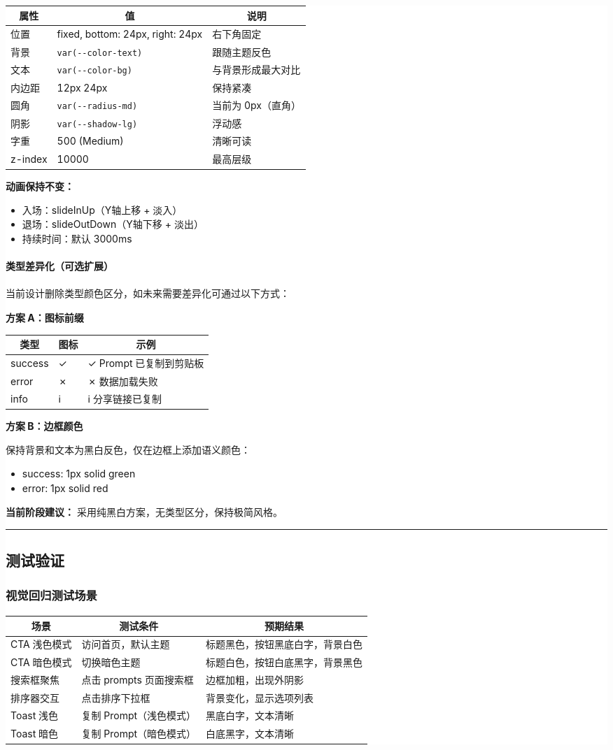 | 属性 | 值 | 说明 |
|------|-----|------|
| 位置 | fixed, bottom: 24px, right: 24px | 右下角固定 |
| 背景 | `var(--color-text)` | 跟随主题反色 |
| 文本 | `var(--color-bg)` | 与背景形成最大对比 |
| 内边距 | 12px 24px | 保持紧凑 |
| 圆角 | `var(--radius-md)` | 当前为 0px（直角） |
| 阴影 | `var(--shadow-lg)` | 浮动感 |
| 字重 | 500 (Medium) | 清晰可读 |
| z-index | 10000 | 最高层级 |

**动画保持不变：**
- 入场：slideInUp（Y轴上移 + 淡入）
- 退场：slideOutDown（Y轴下移 + 淡出）
- 持续时间：默认 3000ms

#### 类型差异化（可选扩展）

当前设计删除类型颜色区分，如未来需要差异化可通过以下方式：

**方案 A：图标前缀**

| 类型 | 图标 | 示例 |
|------|------|------|
| success | ✓ | ✓ Prompt 已复制到剪贴板 |
| error | ✗ | ✗ 数据加载失败 |
| info | ℹ | ℹ 分享链接已复制 |

**方案 B：边框颜色**

保持背景和文本为黑白反色，仅在边框上添加语义颜色：
- success: 1px solid green
- error: 1px solid red

**当前阶段建议：**
采用纯黑白方案，无类型区分，保持极简风格。

---

## 测试验证

### 视觉回归测试场景

| 场景 | 测试条件 | 预期结果 |
|------|----------|----------|
| CTA 浅色模式 | 访问首页，默认主题 | 标题黑色，按钮黑底白字，背景白色 |
| CTA 暗色模式 | 切换暗色主题 | 标题白色，按钮白底黑字，背景黑色 |
| 搜索框聚焦 | 点击 prompts 页面搜索框 | 边框加粗，出现外阴影 |
| 排序器交互 | 点击排序下拉框 | 背景变化，显示选项列表 |
| Toast 浅色 | 复制 Prompt（浅色模式） | 黑底白字，文本清晰 |
| Toast 暗色 | 复制 Prompt（暗色模式） | 白底黑字，文本清晰 |

